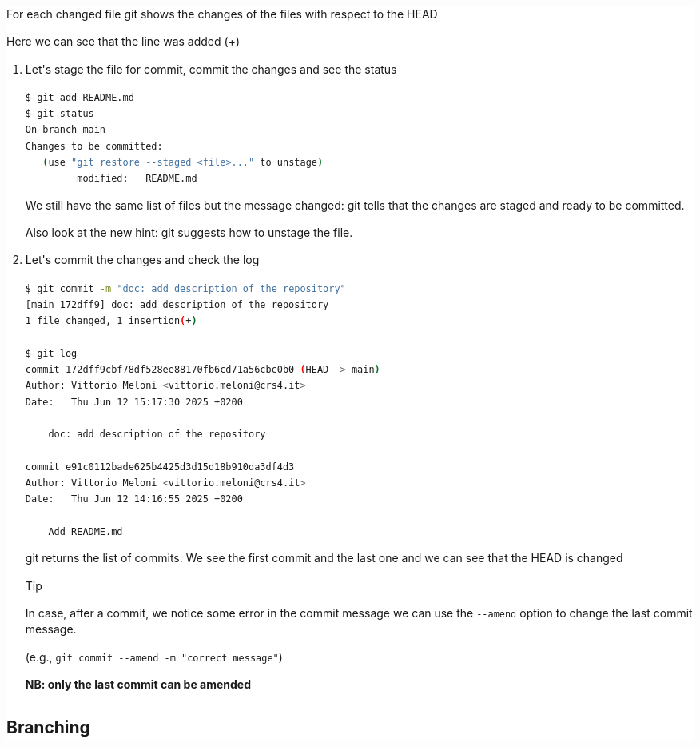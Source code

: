    For each changed file git shows the changes of the files with respect to the HEAD

   Here we can see that the line was added (+)

1. Let's stage the file for commit, commit the changes and see the status

   ```bash
   $ git add README.md
   $ git status
   On branch main
   Changes to be committed:
      (use "git restore --staged <file>..." to unstage)
            modified:   README.md
   ```
   
   We still have the same list of files but the message changed: git tells that the changes are staged and ready to be committed.

   Also look at the new hint: git suggests how to unstage the file.
   
1. Let's commit the changes and check the log

   ```bash
   $ git commit -m "doc: add description of the repository"
   [main 172dff9] doc: add description of the repository
   1 file changed, 1 insertion(+)
   
   $ git log
   commit 172dff9cbf78df528ee88170fb6cd71a56cbc0b0 (HEAD -> main)
   Author: Vittorio Meloni <vittorio.meloni@crs4.it>
   Date:   Thu Jun 12 15:17:30 2025 +0200

       doc: add description of the repository

   commit e91c0112bade625b4425d3d15d18b910da3df4d3
   Author: Vittorio Meloni <vittorio.meloni@crs4.it>
   Date:   Thu Jun 12 14:16:55 2025 +0200

       Add README.md
   ```

   git returns the list of commits. We see the first commit and the last one and we can see that the HEAD is changed

   > [!TIP]
   >
   > In case, after a commit, we notice some error in the commit message we can use the `--amend` option to change the last commit message.
   > 
   > (e.g., `git commit --amend -m "correct message"`)
   >
   > **NB: only the last commit can be amended**
   
   
## Branching

